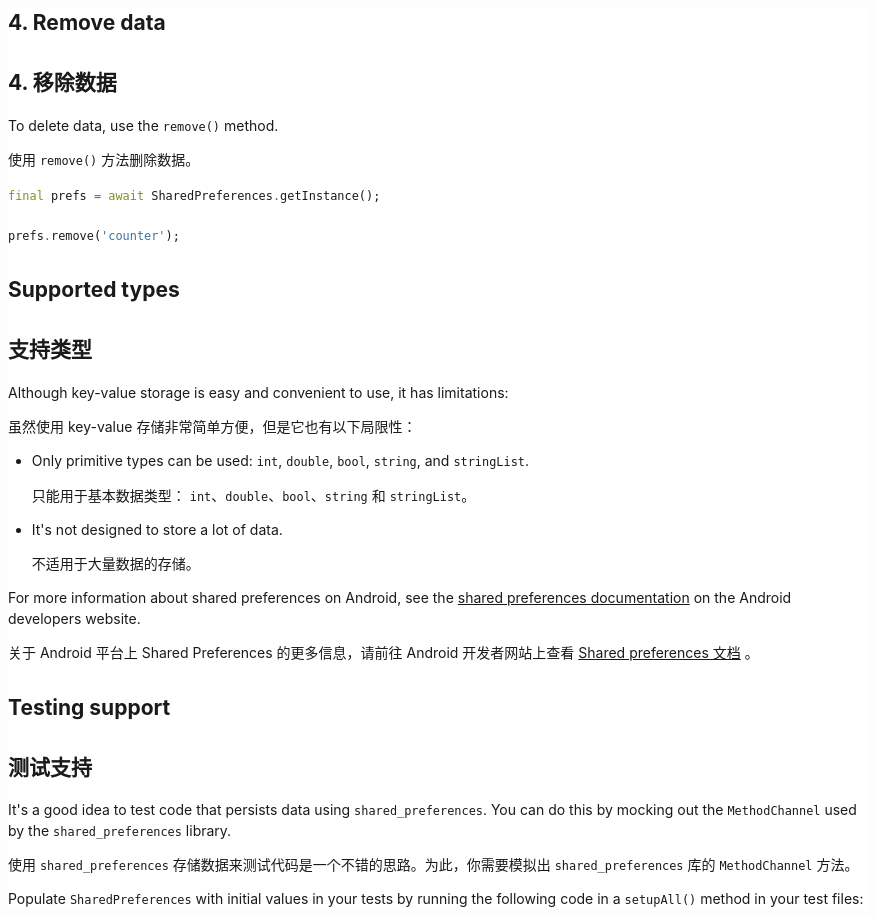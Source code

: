## 4. Remove data

## 4. 移除数据

To delete data, use the `remove()` method.

使用 `remove()` 方法删除数据。


```dart
final prefs = await SharedPreferences.getInstance();

prefs.remove('counter');
```

## Supported types

## 支持类型

Although key-value storage is easy and convenient to use,
it has limitations:

虽然使用 key-value 存储非常简单方便，但是它也有以下局限性：

* Only primitive types can be used: `int`, `double`, `bool`, `string`,
  and `stringList`.
  
  只能用于基本数据类型： `int`、`double`、`bool`、`string` 和 `stringList`。
  
* It's not designed to store a lot of data.

  不适用于大量数据的存储。

For more information about shared preferences on Android, see the
[shared preferences
documentation]({{site.android-dev}}/guide/topics/data/data-storage#pref)
on the Android developers website.

关于 Android 平台上 Shared Preferences 的更多信息，请前往 Android 开发者网站上查看 [Shared preferences 文档]({{site.android-dev}}/guide/topics/data/data-storage#pref) 。

## Testing support

## 测试支持

It's a good idea to test code that persists data using
`shared_preferences`. You can do this by mocking out the
`MethodChannel` used by the `shared_preferences` library.

使用 `shared_preferences` 存储数据来测试代码是一个不错的思路。为此，你需要模拟出 `shared_preferences` 库的 `MethodChannel` 方法。

Populate `SharedPreferences` with initial values in your tests
by running the following code in a `setupAll()` method in
your test files:
